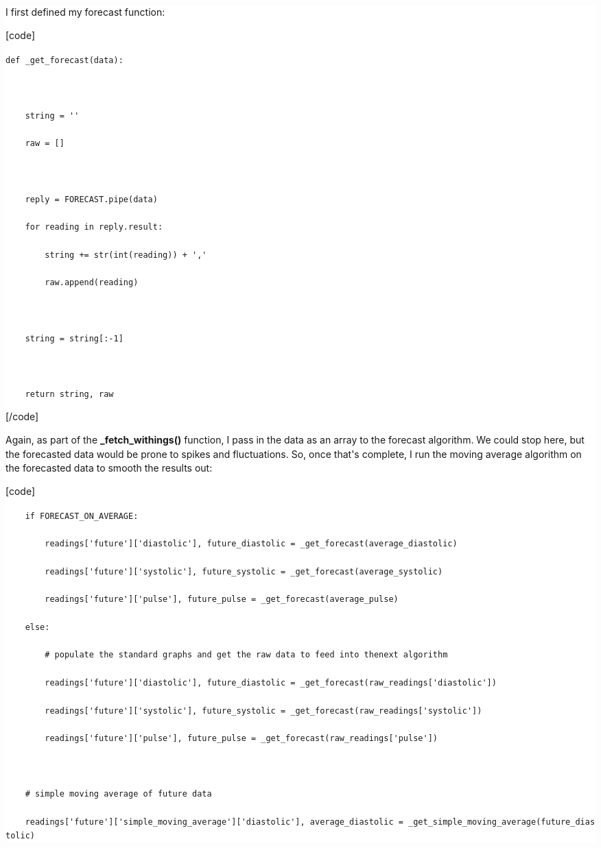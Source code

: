 I first defined my forecast function:

[code]

    def _get_forecast(data):

    

        string = ''

        raw = []

    

        reply = FORECAST.pipe(data)

        for reading in reply.result:

            string += str(int(reading)) + ','

            raw.append(reading)

    

        string = string[:-1]

    

        return string, raw
[/code]

Again, as part of the **_fetch_withings()** function, I pass in the data as an
array to the forecast algorithm. We could stop here, but the forecasted data
would be prone to spikes and fluctuations. So, once that's complete, I run the
moving average algorithm on the forecasted data to smooth the results out:

[code]

        if FORECAST_ON_AVERAGE:

            readings['future']['diastolic'], future_diastolic = _get_forecast(average_diastolic)

            readings['future']['systolic'], future_systolic = _get_forecast(average_systolic)

            readings['future']['pulse'], future_pulse = _get_forecast(average_pulse)

        else:

            # populate the standard graphs and get the raw data to feed into thenext algorithm

            readings['future']['diastolic'], future_diastolic = _get_forecast(raw_readings['diastolic'])

            readings['future']['systolic'], future_systolic = _get_forecast(raw_readings['systolic'])

            readings['future']['pulse'], future_pulse = _get_forecast(raw_readings['pulse'])

    

        # simple moving average of future data

        readings['future']['simple_moving_average']['diastolic'], average_diastolic = _get_simple_moving_average(future_diastolic)
